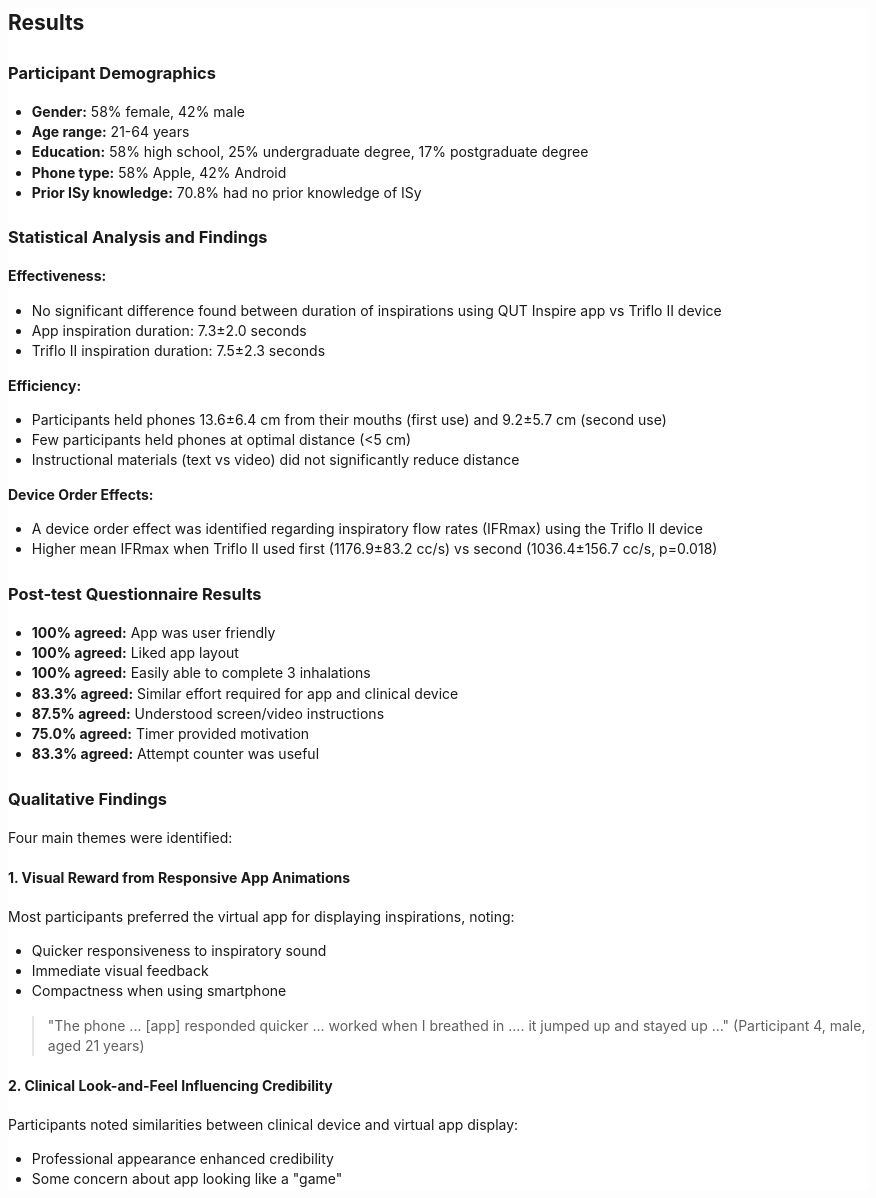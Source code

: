## Results

### Participant Demographics
- **Gender:** 58% female, 42% male
- **Age range:** 21-64 years
- **Education:** 58% high school, 25% undergraduate degree, 17% postgraduate degree
- **Phone type:** 58% Apple, 42% Android
- **Prior ISy knowledge:** 70.8% had no prior knowledge of ISy

### Statistical Analysis and Findings

**Effectiveness:**
- No significant difference found between duration of inspirations using QUT Inspire app vs Triflo II device
- App inspiration duration: 7.3±2.0 seconds
- Triflo II inspiration duration: 7.5±2.3 seconds

**Efficiency:**
- Participants held phones 13.6±6.4 cm from their mouths (first use) and 9.2±5.7 cm (second use)
- Few participants held phones at optimal distance (<5 cm)
- Instructional materials (text vs video) did not significantly reduce distance

**Device Order Effects:**
- A device order effect was identified regarding inspiratory flow rates (IFRmax) using the Triflo II device
- Higher mean IFRmax when Triflo II used first (1176.9±83.2 cc/s) vs second (1036.4±156.7 cc/s, p=0.018)

### Post-test Questionnaire Results
- **100% agreed:** App was user friendly
- **100% agreed:** Liked app layout
- **100% agreed:** Easily able to complete 3 inhalations
- **83.3% agreed:** Similar effort required for app and clinical device
- **87.5% agreed:** Understood screen/video instructions
- **75.0% agreed:** Timer provided motivation
- **83.3% agreed:** Attempt counter was useful

### Qualitative Findings

Four main themes were identified:

#### 1. Visual Reward from Responsive App Animations
Most participants preferred the virtual app for displaying inspirations, noting:
- Quicker responsiveness to inspiratory sound
- Immediate visual feedback
- Compactness when using smartphone

> "The phone ... [app] responded quicker ... worked when I breathed in .... it jumped up and stayed up ..." (Participant 4, male, aged 21 years)

#### 2. Clinical Look-and-Feel Influencing Credibility
Participants noted similarities between clinical device and virtual app display:
- Professional appearance enhanced credibility
- Some concern about app looking like a "game"
